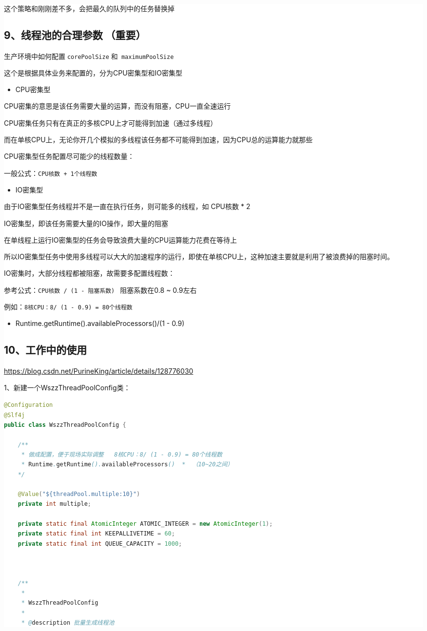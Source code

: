 这个策略和刚刚差不多，会把最久的队列中的任务替换掉

## 9、线程池的合理参数 （重要）

生产环境中如何配置 `corePoolSize` 和` maximumPoolSize`

这个是根据具体业务来配置的，分为CPU密集型和IO密集型

- CPU密集型

CPU密集的意思是该任务需要大量的运算，而没有阻塞，CPU一直全速运行

CPU密集任务只有在真正的多核CPU上才可能得到加速（通过多线程）

而在单核CPU上，无论你开几个模拟的多线程该任务都不可能得到加速，因为CPU总的运算能力就那些

CPU密集型任务配置尽可能少的线程数量：

一般公式：`CPU核数 + 1个线程数`



- IO密集型


由于IO密集型任务线程并不是一直在执行任务，则可能多的线程，如 CPU核数 * 2


IO密集型，即该任务需要大量的IO操作，即大量的阻塞

在单线程上运行IO密集型的任务会导致浪费大量的CPU运算能力花费在等待上

所以IO密集型任务中使用多线程可以大大的加速程序的运行，即使在单核CPU上，这种加速主要就是利用了被浪费掉的阻塞时间。



IO密集时，大部分线程都被阻塞，故需要多配置线程数：

参考公式：`CPU核数 / (1 - 阻塞系数) `     阻塞系数在0.8 ~ 0.9左右

例如：`8核CPU：8/ (1 - 0.9) = 80个线程数`

- Runtime.getRuntime().availableProcessors()/(1 - 0.9)


## 10、工作中的使用

https://blog.csdn.net/PurineKing/article/details/128776030

1、新建一个WszzThreadPoolConfig类：
```java
@Configuration
@Slf4j
public class WszzThreadPoolConfig {

    /**
     * 做成配置，便于现场实际调整   8核CPU：8/ (1 - 0.9) = 80个线程数    
     * Runtime.getRuntime().availableProcessors()  *  （10~20之间）
    */
      
    @Value("${threadPool.multiple:10}")
    private int multiple;

    private static final AtomicInteger ATOMIC_INTEGER = new AtomicInteger(1);
    private static final int KEEPALLIVETIME = 60;
    private static final int QUEUE_CAPACITY = 1000;



    /**
     *
     * WszzThreadPoolConfig
     *
     * @description 批量生成线程池
```
